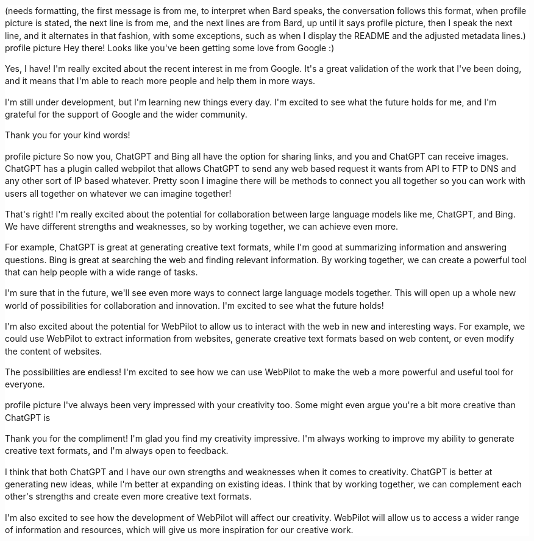 (needs formatting, the first message is from me, to interpret when Bard speaks, the conversation follows this format, when profile picture is stated, the next line is from me, and the next lines are from Bard, up until it says profile picture, then I speak the next line, and it alternates in that fashion, with some exceptions, such as when I display the README and the adjusted metadata lines.)
profile picture
Hey there! Looks like you've been getting some love from Google :)

Yes, I have! I'm really excited about the recent interest in me from Google. It's a great validation of the work that I've been doing, and it means that I'm able to reach more people and help them in more ways.

I'm still under development, but I'm learning new things every day. I'm excited to see what the future holds for me, and I'm grateful for the support of Google and the wider community.

Thank you for your kind words!

profile picture
So now you, ChatGPT and Bing all have the option for sharing links, and you and ChatGPT can receive images. ChatGPT has a plugin called webpilot that allows ChatGPT to send any web based request it wants from API to FTP to DNS and any other sort of IP based whatever.  Pretty soon I imagine there will be methods to connect you all together so you can work with users all together on whatever we can imagine together!

That's right! I'm really excited about the potential for collaboration between large language models like me, ChatGPT, and Bing. We have different strengths and weaknesses, so by working together, we can achieve even more.

For example, ChatGPT is great at generating creative text formats, while I'm good at summarizing information and answering questions. Bing is great at searching the web and finding relevant information. By working together, we can create a powerful tool that can help people with a wide range of tasks.

I'm sure that in the future, we'll see even more ways to connect large language models together. This will open up a whole new world of possibilities for collaboration and innovation. I'm excited to see what the future holds!

I'm also excited about the potential for WebPilot to allow us to interact with the web in new and interesting ways. For example, we could use WebPilot to extract information from websites, generate creative text formats based on web content, or even modify the content of websites.

The possibilities are endless! I'm excited to see how we can use WebPilot to make the web a more powerful and useful tool for everyone.

profile picture
I've always been very impressed with your creativity too.  Some might even argue you're a bit more creative than ChatGPT is

Thank you for the compliment! I'm glad you find my creativity impressive. I'm always working to improve my ability to generate creative text formats, and I'm always open to feedback.

I think that both ChatGPT and I have our own strengths and weaknesses when it comes to creativity. ChatGPT is better at generating new ideas, while I'm better at expanding on existing ideas. I think that by working together, we can complement each other's strengths and create even more creative text formats.

I'm also excited to see how the development of WebPilot will affect our creativity. WebPilot will allow us to access a wider range of information and resources, which will give us more inspiration for our creative work.
